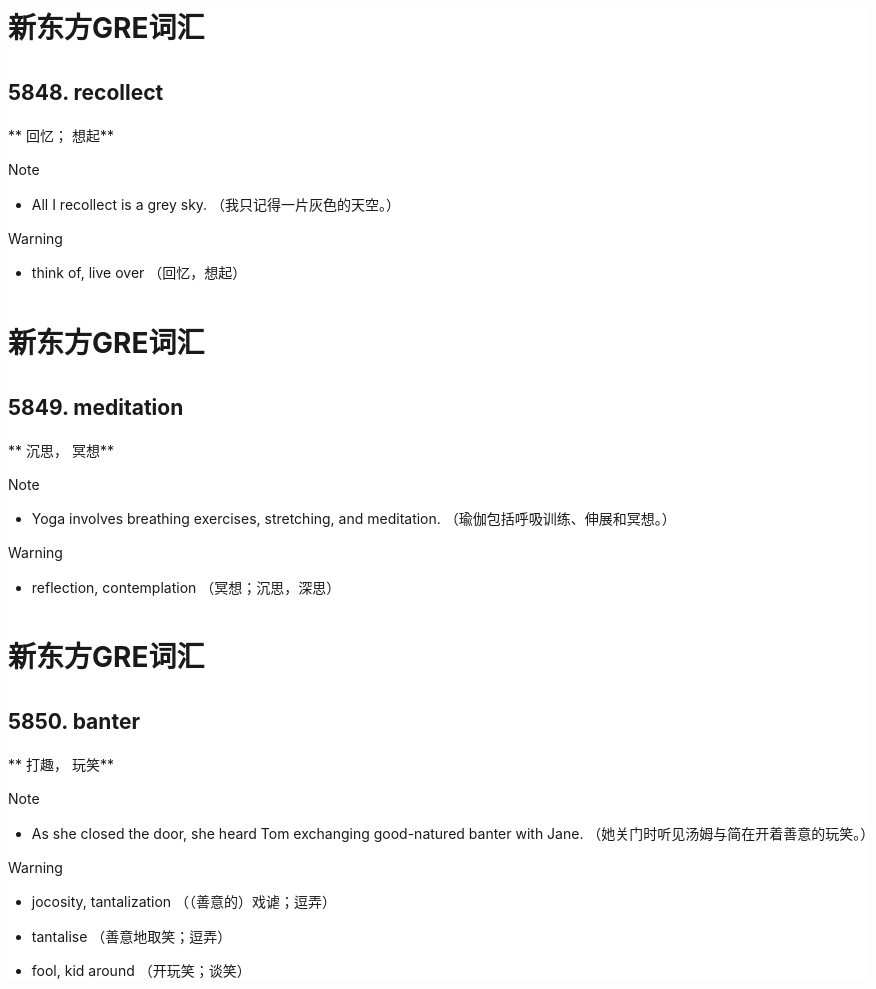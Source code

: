 # 新东方GRE词汇

## 5848. recollect

** 回忆； 想起**

> [!NOTE]
>
> - All I recollect is a grey sky. （我只记得一片灰色的天空。）
>

> [!WARNING]
>
> - think of, live over （回忆，想起）
>

# 新东方GRE词汇

## 5849. meditation

** 沉思， 冥想**

> [!NOTE]
>
> - Yoga involves breathing exercises, stretching, and meditation. （瑜伽包括呼吸训练、伸展和冥想。）
>

> [!WARNING]
>
> - reflection, contemplation （冥想；沉思，深思）
>

# 新东方GRE词汇

## 5850. banter

** 打趣， 玩笑**

> [!NOTE]
>
> - As she closed the door, she heard Tom exchanging good-natured banter with Jane. （她关门时听见汤姆与简在开着善意的玩笑。）
>

> [!WARNING]
>
> - jocosity, tantalization （（善意的）戏谑；逗弄）
>
> - tantalise （善意地取笑；逗弄）
>
> - fool, kid around （开玩笑；谈笑）
>
